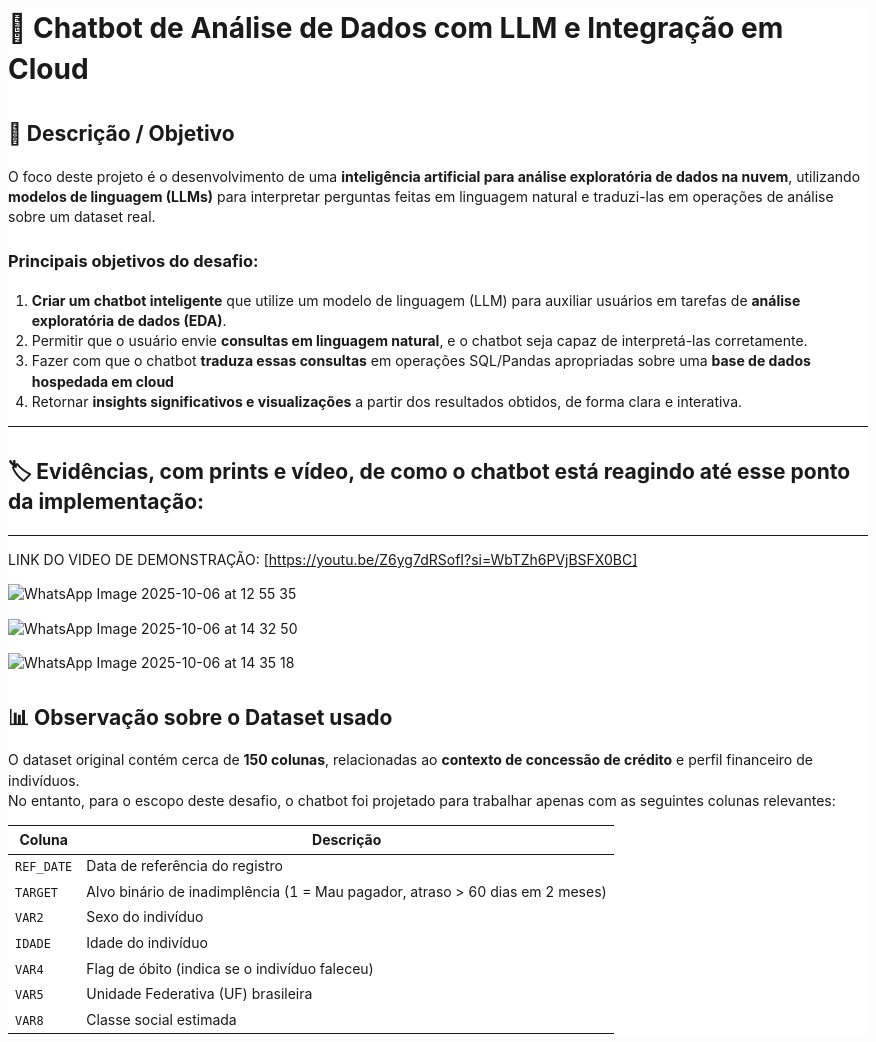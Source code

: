 # 🤖 Chatbot de Análise de Dados com LLM e Integração em Cloud

## 📘 Descrição / Objetivo

O foco deste projeto é o desenvolvimento de uma **inteligência artificial para análise exploratória de dados na nuvem**, utilizando **modelos de linguagem (LLMs)** para interpretar perguntas feitas em linguagem natural e traduzi-las em operações de análise sobre um dataset real.



### Principais objetivos do desafio:

1. **Criar um chatbot inteligente** que utilize um modelo de linguagem (LLM) para auxiliar usuários em tarefas de **análise exploratória de dados (EDA)**.  
2. Permitir que o usuário envie **consultas em linguagem natural**, e o chatbot seja capaz de interpretá-las corretamente.  
3. Fazer com que o chatbot **traduza essas consultas** em operações SQL/Pandas apropriadas sobre uma **base de dados hospedada em cloud**
4. Retornar **insights significativos e visualizações** a partir dos resultados obtidos, de forma clara e interativa.  




---
## 🏷️ Evidências, com prints e vídeo, de como o chatbot está reagindo até esse ponto da implementação:
---

LINK DO VIDEO DE DEMONSTRAÇÃO: [https://youtu.be/Z6yg7dRSofI?si=WbTZh6PVjBSFX0BC]  <br>


![WhatsApp Image 2025-10-06 at 12 55 35](https://github.com/user-attachments/assets/fda60630-1858-42fa-9c9e-27189b2a18bd)

![WhatsApp Image 2025-10-06 at 14 32 50](https://github.com/user-attachments/assets/f03371bd-b241-40e9-b2e7-888df49e65fc)

![WhatsApp Image 2025-10-06 at 14 35 18](https://github.com/user-attachments/assets/6095bc36-4ea0-4d74-9a64-19d6048bd55e)


## 📊 Observação sobre o Dataset usado

O dataset original contém cerca de **150 colunas**, relacionadas ao **contexto de concessão de crédito** e perfil financeiro de indivíduos.  
No entanto, para o escopo deste desafio, o chatbot foi projetado para trabalhar apenas com as seguintes colunas relevantes:

| Coluna     | Descrição                                                                 |
|-------------|---------------------------------------------------------------------------|
| `REF_DATE`  | Data de referência do registro                                            |
| `TARGET`    | Alvo binário de inadimplência (1 = Mau pagador, atraso > 60 dias em 2 meses) |
| `VAR2`      | Sexo do indivíduo                                                         |
| `IDADE`     | Idade do indivíduo                                                        |
| `VAR4`      | Flag de óbito (indica se o indivíduo faleceu)                             |
| `VAR5`      | Unidade Federativa (UF) brasileira                                        |
| `VAR8`      | Classe social estimada                                                    |
